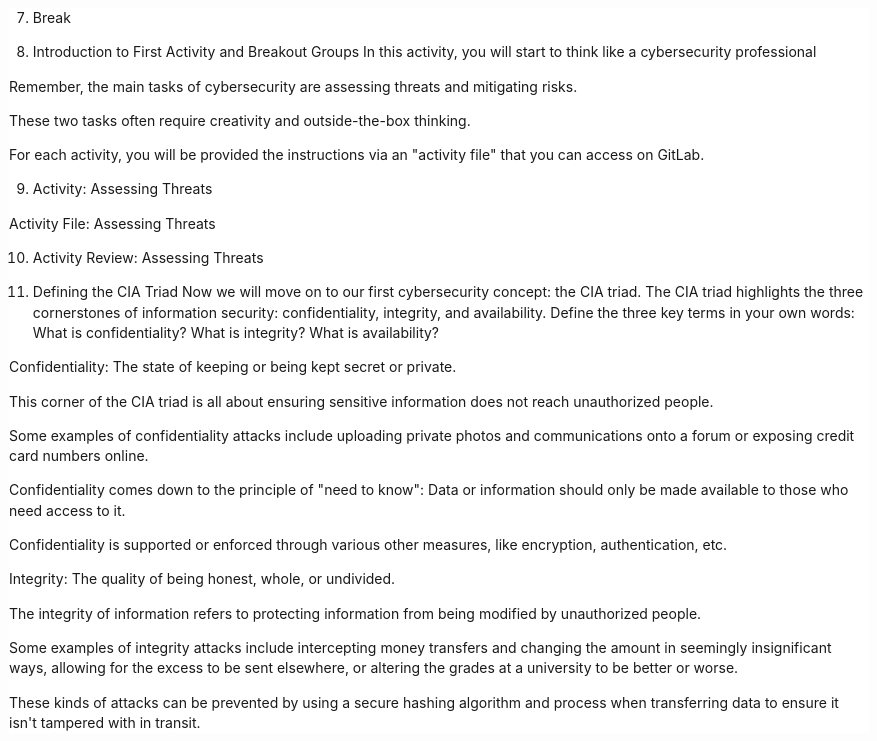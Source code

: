 

07. Break

08.  Introduction to First Activity and Breakout Groups
In this activity, you will start to think like a cybersecurity professional


Remember, the main tasks of cybersecurity are assessing threats and mitigating risks.


These two tasks often require creativity and outside-the-box thinking.


For each activity, you will be provided the instructions via an "activity file" that you can access on GitLab.

09. Activity: Assessing Threats

Activity File: Assessing Threats


10. Activity Review: Assessing Threats

11. Defining the CIA Triad
Now we will move on to our first cybersecurity concept: the CIA triad.
The CIA triad highlights the three cornerstones of information security: confidentiality, integrity, and availability.
Define the three key terms in your own words: What is confidentiality? What is integrity? What is availability?


Confidentiality: The state of keeping or being kept secret or private.


This corner of the CIA triad is all about ensuring sensitive information does not reach unauthorized people.


Some examples of confidentiality attacks include uploading private photos and communications onto a forum or exposing credit card numbers online.


Confidentiality comes down to the principle of "need to know": Data or information should only be made available to those who need access to it.


Confidentiality is supported or enforced through various other measures, like encryption, authentication, etc.




Integrity:  The quality of being honest, whole, or undivided.


The integrity of information refers to protecting information from being modified by unauthorized people.


Some examples of integrity attacks include intercepting money transfers and changing the amount in seemingly insignificant ways, allowing for the excess to be sent elsewhere, or altering the grades at a university to be better or worse.


These kinds of attacks can be prevented by using a secure hashing algorithm and process when transferring data to ensure it isn't tampered with in transit.
